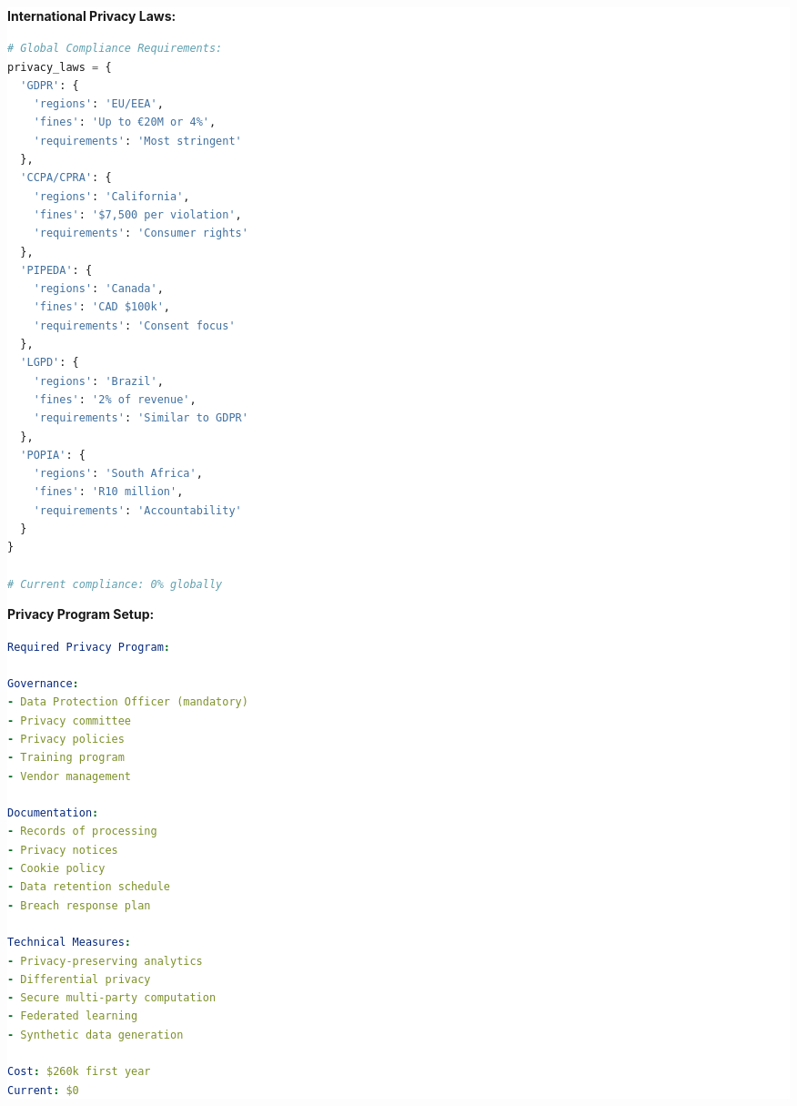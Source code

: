 
**International Privacy Laws:**
```python
# Global Compliance Requirements:
privacy_laws = {
  'GDPR': {
    'regions': 'EU/EEA',
    'fines': 'Up to €20M or 4%',
    'requirements': 'Most stringent'
  },
  'CCPA/CPRA': {
    'regions': 'California',
    'fines': '$7,500 per violation',
    'requirements': 'Consumer rights'
  },
  'PIPEDA': {
    'regions': 'Canada',
    'fines': 'CAD $100k',
    'requirements': 'Consent focus'
  },
  'LGPD': {
    'regions': 'Brazil',
    'fines': '2% of revenue',
    'requirements': 'Similar to GDPR'
  },
  'POPIA': {
    'regions': 'South Africa',
    'fines': 'R10 million',
    'requirements': 'Accountability'
  }
}

# Current compliance: 0% globally
```

**Privacy Program Setup:**
```yaml
Required Privacy Program:

Governance:
- Data Protection Officer (mandatory)
- Privacy committee
- Privacy policies
- Training program
- Vendor management

Documentation:
- Records of processing
- Privacy notices
- Cookie policy
- Data retention schedule
- Breach response plan

Technical Measures:
- Privacy-preserving analytics
- Differential privacy
- Secure multi-party computation
- Federated learning
- Synthetic data generation

Cost: $260k first year
Current: $0
```
